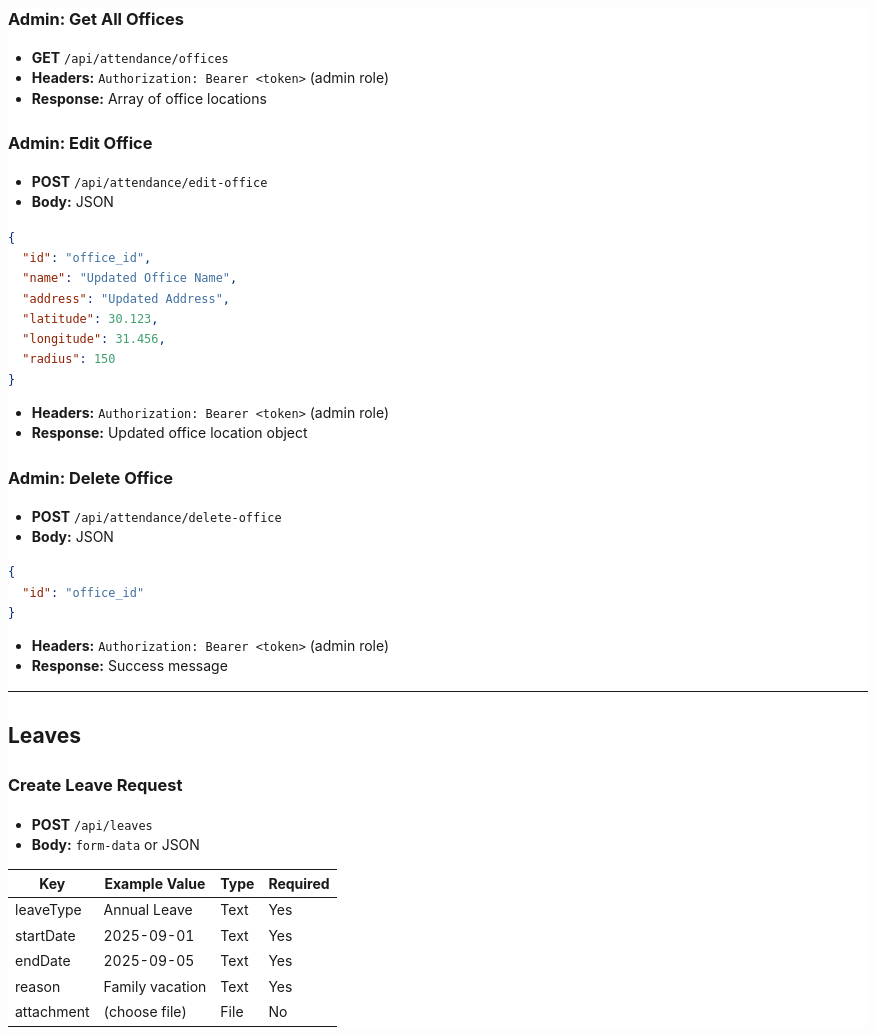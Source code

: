 ### Admin: Get All Offices

- **GET** `/api/attendance/offices`
- **Headers:** `Authorization: Bearer <token>` (admin role)
- **Response:** Array of office locations

### Admin: Edit Office

- **POST** `/api/attendance/edit-office`
- **Body:** JSON
```json
{
  "id": "office_id",
  "name": "Updated Office Name",
  "address": "Updated Address",
  "latitude": 30.123,
  "longitude": 31.456,
  "radius": 150
}
```
- **Headers:** `Authorization: Bearer <token>` (admin role)
- **Response:** Updated office location object

### Admin: Delete Office

- **POST** `/api/attendance/delete-office`
- **Body:** JSON
```json
{
  "id": "office_id"
}
```
- **Headers:** `Authorization: Bearer <token>` (admin role)
- **Response:** Success message

---

## Leaves

### Create Leave Request

- **POST** `/api/leaves`
- **Body:** `form-data` or JSON

| Key | Example Value | Type | Required |
|-----|---------------|------|----------|
| leaveType | Annual Leave | Text | Yes |
| startDate | 2025-09-01 | Text | Yes |
| endDate | 2025-09-05 | Text | Yes |
| reason | Family vacation | Text | Yes |
| attachment | (choose file) | File | No |
